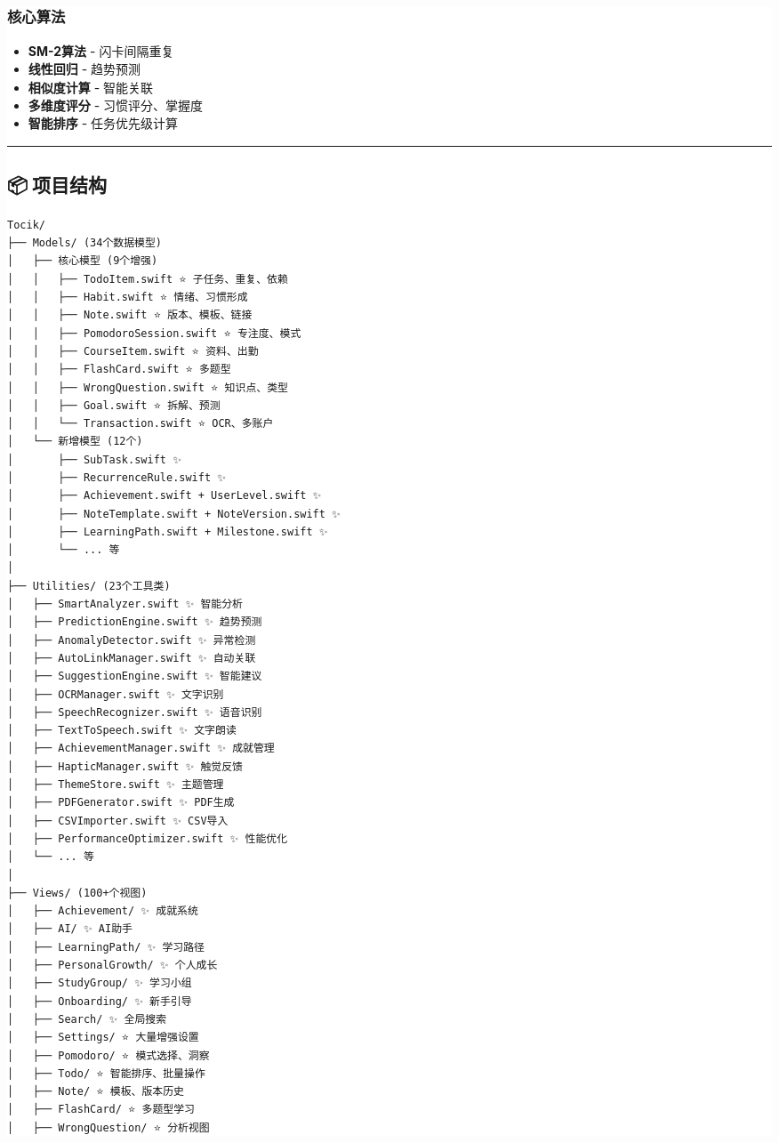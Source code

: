 ### 核心算法
- **SM-2算法** - 闪卡间隔重复
- **线性回归** - 趋势预测
- **相似度计算** - 智能关联
- **多维度评分** - 习惯评分、掌握度
- **智能排序** - 任务优先级计算

---

## 📦 项目结构

```
Tocik/
├── Models/ (34个数据模型)
│   ├── 核心模型 (9个增强)
│   │   ├── TodoItem.swift ⭐️ 子任务、重复、依赖
│   │   ├── Habit.swift ⭐️ 情绪、习惯形成
│   │   ├── Note.swift ⭐️ 版本、模板、链接
│   │   ├── PomodoroSession.swift ⭐️ 专注度、模式
│   │   ├── CourseItem.swift ⭐️ 资料、出勤
│   │   ├── FlashCard.swift ⭐️ 多题型
│   │   ├── WrongQuestion.swift ⭐️ 知识点、类型
│   │   ├── Goal.swift ⭐️ 拆解、预测
│   │   └── Transaction.swift ⭐️ OCR、多账户
│   └── 新增模型 (12个)
│       ├── SubTask.swift ✨
│       ├── RecurrenceRule.swift ✨
│       ├── Achievement.swift + UserLevel.swift ✨
│       ├── NoteTemplate.swift + NoteVersion.swift ✨
│       ├── LearningPath.swift + Milestone.swift ✨
│       └── ... 等
│
├── Utilities/ (23个工具类)
│   ├── SmartAnalyzer.swift ✨ 智能分析
│   ├── PredictionEngine.swift ✨ 趋势预测
│   ├── AnomalyDetector.swift ✨ 异常检测
│   ├── AutoLinkManager.swift ✨ 自动关联
│   ├── SuggestionEngine.swift ✨ 智能建议
│   ├── OCRManager.swift ✨ 文字识别
│   ├── SpeechRecognizer.swift ✨ 语音识别
│   ├── TextToSpeech.swift ✨ 文字朗读
│   ├── AchievementManager.swift ✨ 成就管理
│   ├── HapticManager.swift ✨ 触觉反馈
│   ├── ThemeStore.swift ✨ 主题管理
│   ├── PDFGenerator.swift ✨ PDF生成
│   ├── CSVImporter.swift ✨ CSV导入
│   ├── PerformanceOptimizer.swift ✨ 性能优化
│   └── ... 等
│
├── Views/ (100+个视图)
│   ├── Achievement/ ✨ 成就系统
│   ├── AI/ ✨ AI助手
│   ├── LearningPath/ ✨ 学习路径
│   ├── PersonalGrowth/ ✨ 个人成长
│   ├── StudyGroup/ ✨ 学习小组
│   ├── Onboarding/ ✨ 新手引导
│   ├── Search/ ✨ 全局搜索
│   ├── Settings/ ⭐️ 大量增强设置
│   ├── Pomodoro/ ⭐️ 模式选择、洞察
│   ├── Todo/ ⭐️ 智能排序、批量操作
│   ├── Note/ ⭐️ 模板、版本历史
│   ├── FlashCard/ ⭐️ 多题型学习
│   ├── WrongQuestion/ ⭐️ 分析视图
```